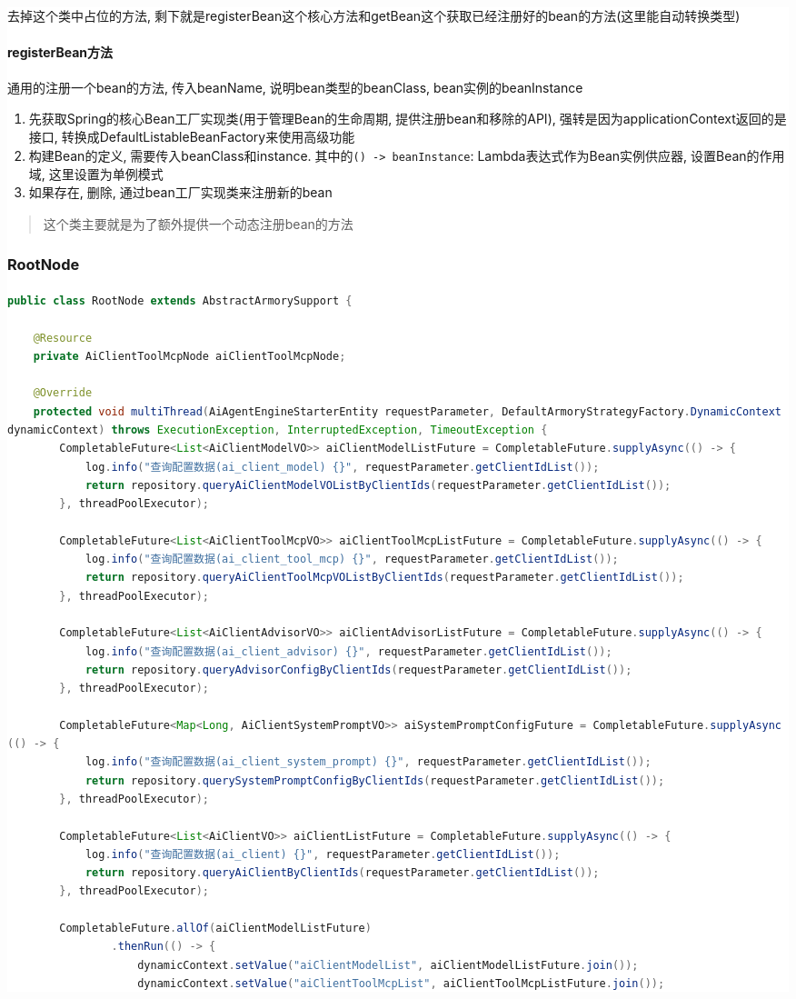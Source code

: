 去掉这个类中占位的方法, 剩下就是registerBean这个核心方法和getBean这个获取已经注册好的bean的方法(这里能自动转换类型)

#### registerBean方法

通用的注册一个bean的方法, 传入beanName, 说明bean类型的beanClass, bean实例的beanInstance

1. 先获取Spring的核心Bean工厂实现类(用于管理Bean的生命周期, 提供注册bean和移除的API), 强转是因为applicationContext返回的是接口, 转换成DefaultListableBeanFactory来使用高级功能
2. 构建Bean的定义, 需要传入beanClass和instance. 其中的`() -> beanInstance`: Lambda表达式作为Bean实例供应器, 设置Bean的作用域, 这里设置为单例模式
3. 如果存在, 删除, 通过bean工厂实现类来注册新的bean

> 这个类主要就是为了额外提供一个动态注册bean的方法

### RootNode

```java
public class RootNode extends AbstractArmorySupport {

    @Resource
    private AiClientToolMcpNode aiClientToolMcpNode;

    @Override
    protected void multiThread(AiAgentEngineStarterEntity requestParameter, DefaultArmoryStrategyFactory.DynamicContext dynamicContext) throws ExecutionException, InterruptedException, TimeoutException {
        CompletableFuture<List<AiClientModelVO>> aiClientModelListFuture = CompletableFuture.supplyAsync(() -> {
            log.info("查询配置数据(ai_client_model) {}", requestParameter.getClientIdList());
            return repository.queryAiClientModelVOListByClientIds(requestParameter.getClientIdList());
        }, threadPoolExecutor);

        CompletableFuture<List<AiClientToolMcpVO>> aiClientToolMcpListFuture = CompletableFuture.supplyAsync(() -> {
            log.info("查询配置数据(ai_client_tool_mcp) {}", requestParameter.getClientIdList());
            return repository.queryAiClientToolMcpVOListByClientIds(requestParameter.getClientIdList());
        }, threadPoolExecutor);

        CompletableFuture<List<AiClientAdvisorVO>> aiClientAdvisorListFuture = CompletableFuture.supplyAsync(() -> {
            log.info("查询配置数据(ai_client_advisor) {}", requestParameter.getClientIdList());
            return repository.queryAdvisorConfigByClientIds(requestParameter.getClientIdList());
        }, threadPoolExecutor);

        CompletableFuture<Map<Long, AiClientSystemPromptVO>> aiSystemPromptConfigFuture = CompletableFuture.supplyAsync(() -> {
            log.info("查询配置数据(ai_client_system_prompt) {}", requestParameter.getClientIdList());
            return repository.querySystemPromptConfigByClientIds(requestParameter.getClientIdList());
        }, threadPoolExecutor);

        CompletableFuture<List<AiClientVO>> aiClientListFuture = CompletableFuture.supplyAsync(() -> {
            log.info("查询配置数据(ai_client) {}", requestParameter.getClientIdList());
            return repository.queryAiClientByClientIds(requestParameter.getClientIdList());
        }, threadPoolExecutor);

        CompletableFuture.allOf(aiClientModelListFuture)
                .thenRun(() -> {
                    dynamicContext.setValue("aiClientModelList", aiClientModelListFuture.join());
                    dynamicContext.setValue("aiClientToolMcpList", aiClientToolMcpListFuture.join());
```